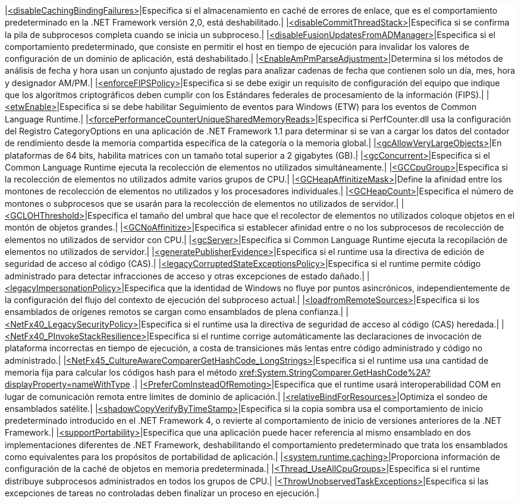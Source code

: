 |[\<disableCachingBindingFailures>](disablecachingbindingfailures-element.md)|Especifica si el almacenamiento en caché de errores de enlace, que es el comportamiento predeterminado en la .NET Framework versión 2,0, está deshabilitado.|
|[\<disableCommitThreadStack>](disablecommitthreadstack-element.md)|Especifica si se confirma la pila de subprocesos completa cuando se inicia un subproceso.|
|[\<disableFusionUpdatesFromADManager>](disablefusionupdatesfromadmanager-element.md)|Especifica si el comportamiento predeterminado, que consiste en permitir el host en tiempo de ejecución para invalidar los valores de configuración de un dominio de aplicación, está deshabilitado.|
|[\<EnableAmPmParseAdjustment>](enableampmparseadjustment-element.md)|Determina si los métodos de análisis de fecha y hora usan un conjunto ajustado de reglas para analizar cadenas de fecha que contienen solo un día, mes, hora y designador AM/PM.|
|[\<enforceFIPSPolicy>](enforcefipspolicy-element.md)|Especifica si se debe exigir un requisito de configuración del equipo que indique que los algoritmos criptográficos deben cumplir con los Estándares federales de procesamiento de la información (FIPS).|
|[\<etwEnable>](etwenable-element.md)|Especifica si se debe habilitar Seguimiento de eventos para Windows (ETW) para los eventos de Common Language Runtime.|
|[\<forcePerformanceCounterUniqueSharedMemoryReads>](forceperformancecounteruniquesharedmemoryreads-element.md)|Especifica si PerfCounter.dll usa la configuración del Registro CategoryOptions en una aplicación de .NET Framework 1.1 para determinar si se van a cargar los datos del contador de rendimiento desde la memoria compartida específica de la categoría o la memoria global.|
|[\<gcAllowVeryLargeObjects>](gcallowverylargeobjects-element.md)|En plataformas de 64 bits, habilita matrices con un tamaño total superior a 2 gigabytes (GB).|
|[\<gcConcurrent>](gcconcurrent-element.md)|Especifica si el Common Language Runtime ejecuta la recolección de elementos no utilizados simultáneamente.|
|[\<GCCpuGroup>](gccpugroup-element.md)|Especifica si la recolección de elementos no utilizados admite varios grupos de CPU.|
|[\<GCHeapAffinitizeMask>](gcheapaffinitizemask-element.md)|Define la afinidad entre los montones de recolección de elementos no utilizados y los procesadores individuales.|
|[\<GCHeapCount>](gcheapcount-element.md)|Especifica el número de montones o subprocesos que se usarán para la recolección de elementos no utilizados de servidor.|
|[\<GCLOHThreshold>](gclohthreshold-element.md)|Especifica el tamaño del umbral que hace que el recolector de elementos no utilizados coloque objetos en el montón de objetos grandes.|
|[\<GCNoAffinitize>](gcnoaffinitize-element.md)|Especifica si establecer afinidad entre o no los subprocesos de recolección de elementos no utilizados de servidor con CPU.|
|[\<gcServer>](gcserver-element.md)|Especifica si Common Language Runtime ejecuta la recopilación de elementos no utilizados de servidor.|
|[\<generatePublisherEvidence>](generatepublisherevidence-element.md)|Especifica si el runtime usa la directiva de edición de seguridad de acceso al código (CAS).|
|[\<legacyCorruptedStateExceptionsPolicy>](legacycorruptedstateexceptionspolicy-element.md)|Especifica si el runtime permite código administrado para detectar infracciones de acceso y otras excepciones de estado dañado.|
|[\<legacyImpersonationPolicy>](legacyimpersonationpolicy-element.md)|Especifica que la identidad de Windows no fluye por puntos asincrónicos, independientemente de la configuración del flujo del contexto de ejecución del subproceso actual.|
|[\<loadfromRemoteSources>](loadfromremotesources-element.md)|Especifica si los ensamblados de orígenes remotos se cargan como ensamblados de plena confianza.|
|[\<NetFx40_LegacySecurityPolicy>](netfx40-legacysecuritypolicy-element.md)|Especifica si el runtime usa la directiva de seguridad de acceso al código (CAS) heredada.|
|[\<NetFx40_PInvokeStackResilience>](netfx40-pinvokestackresilience-element.md)|Especifica si el runtime corrige automáticamente las declaraciones de invocación de plataforma incorrectas en tiempo de ejecución, a costa de transiciones más lentas entre código administrado y código no administrado.|
|[\<NetFx45_CultureAwareComparerGetHashCode_LongStrings>](netfx45-cultureawarecomparergethashcode-longstrings-element.md)|Especifica si el runtime usa una cantidad de memoria fija para calcular los códigos hash para el método <xref:System.StringComparer.GetHashCode%2A?displayProperty=nameWithType> .|
|[\<PreferComInsteadOfRemoting>](prefercominsteadofmanagedremoting-element.md)|Especifica que el runtime usará interoperabilidad COM en lugar de comunicación remota entre límites de dominio de aplicación.|
|[\<relativeBindForResources>](relativebindforresources-element.md)|Optimiza el sondeo de ensamblados satélite.|
|[\<shadowCopyVerifyByTimeStamp>](shadowcopyverifybytimestamp-element.md)|Especifica si la copia sombra usa el comportamiento de inicio predeterminado introducido en el .NET Framework 4, o revierte al comportamiento de inicio de versiones anteriores de la .NET Framework.|
|[\<supportPortability>](supportportability-element.md)|Especifica que una aplicación puede hacer referencia al mismo ensamblado en dos implementaciones diferentes de .NET Framework, deshabilitando el comportamiento predeterminado que trata los ensamblados como equivalentes para los propósitos de portabilidad de aplicación.|
|[\<system.runtime.caching>](system-runtime-caching-element-cache-settings.md)|Proporciona información de configuración de la caché de objetos en memoria predeterminada.|
|[\<Thread_UseAllCpuGroups>](thread-useallcpugroups-element.md)|Especifica si el runtime distribuye subprocesos administrados en todos los grupos de CPU.|
|[\<ThrowUnobservedTaskExceptions>](throwunobservedtaskexceptions-element.md)|Especifica si las excepciones de tareas no controladas deben finalizar un proceso en ejecución.|